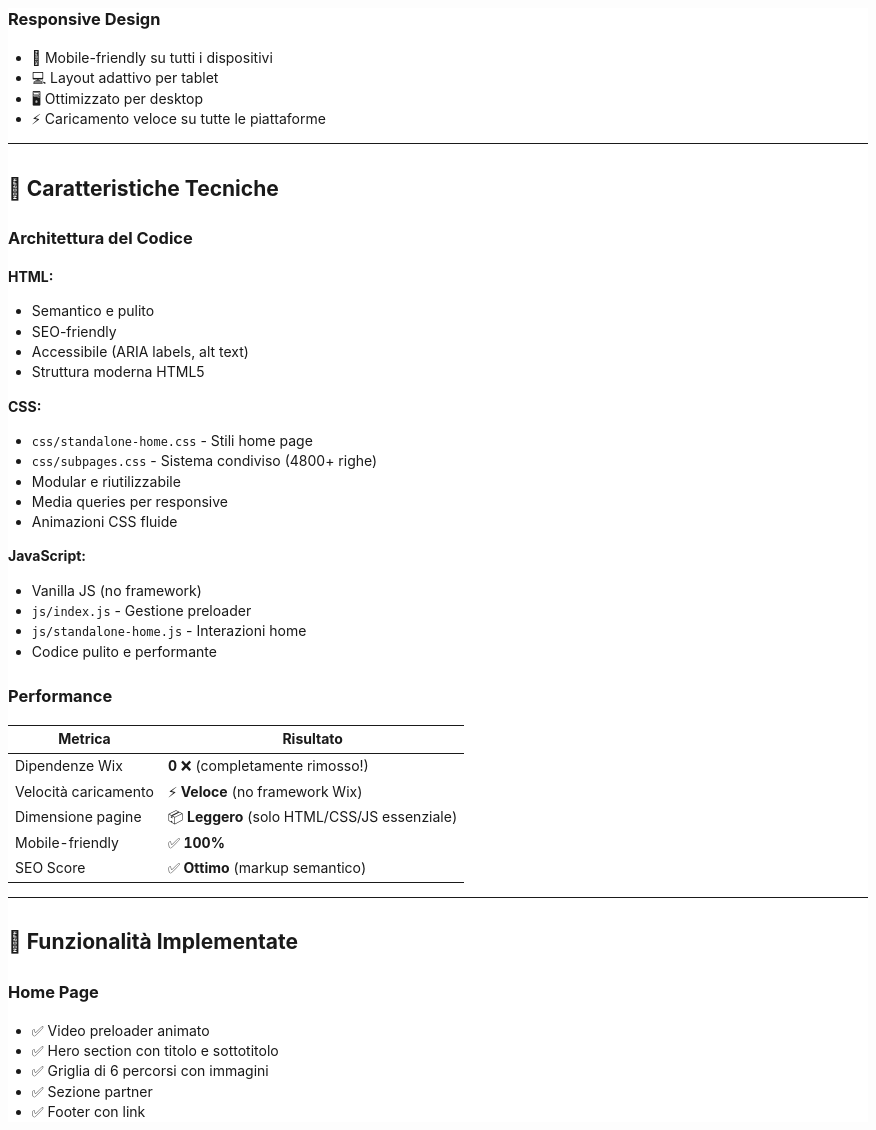 ### Responsive Design

- 📱 Mobile-friendly su tutti i dispositivi
- 💻 Layout adattivo per tablet
- 🖥️ Ottimizzato per desktop
- ⚡ Caricamento veloce su tutte le piattaforme

---

## 🔧 Caratteristiche Tecniche

### Architettura del Codice

**HTML:**
- Semantico e pulito
- SEO-friendly
- Accessibile (ARIA labels, alt text)
- Struttura moderna HTML5

**CSS:**
- `css/standalone-home.css` - Stili home page
- `css/subpages.css` - Sistema condiviso (4800+ righe)
- Modular e riutilizzabile
- Media queries per responsive
- Animazioni CSS fluide

**JavaScript:**
- Vanilla JS (no framework)
- `js/index.js` - Gestione preloader
- `js/standalone-home.js` - Interazioni home
- Codice pulito e performante

### Performance

| Metrica | Risultato |
|---------|-----------|
| Dipendenze Wix | **0** ❌ (completamente rimosso!) |
| Velocità caricamento | ⚡ **Veloce** (no framework Wix) |
| Dimensione pagine | 📦 **Leggero** (solo HTML/CSS/JS essenziale) |
| Mobile-friendly | ✅ **100%** |
| SEO Score | ✅ **Ottimo** (markup semantico) |

---

## 🎯 Funzionalità Implementate

### Home Page
- ✅ Video preloader animato
- ✅ Hero section con titolo e sottotitolo
- ✅ Griglia di 6 percorsi con immagini
- ✅ Sezione partner
- ✅ Footer con link
